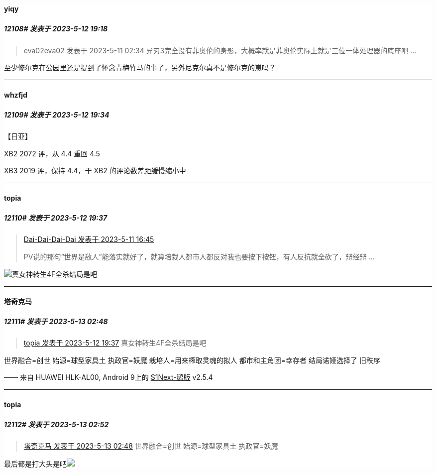 ####  yiqy  
##### 12108#       发表于 2023-5-12 19:18

<blockquote>eva02eva02 发表于 2023-5-11 02:34
异刃3完全没有菲奥伦的身影，大概率就是菲奥伦实际上就是三位一体处理器的底座吧 ...</blockquote>
至少修尔克在公园里还是提到了怀念青梅竹马的事了，另外尼克尔真不是修尔克的崽吗？


*****

####  whzfjd  
##### 12109#       发表于 2023-5-12 19:34

【日亚】

XB2 2072 评，从 4.4 重回 4.5

XB3 2019 评，保持 4.4，于 XB2 的评论数差距缓慢缩小中

*****

####  topia  
##### 12110#       发表于 2023-5-12 19:37

<blockquote><a href="httphttps://bbs.saraba1st.com/2b/forum.php?mod=redirect&amp;goto=findpost&amp;pid=60811518&amp;ptid=2084818" target="_blank">Dai-Dai-Dai-Dai 发表于 2023-5-11 16:45</a>

PV说的那句“世界是敌人”能落实就好了，就算培栽人都市人都反对我也要按下按钮，有人反抗就全砍了，辩经辩 ...</blockquote>
<img src="https://static.saraba1st.com/image/smiley/face2017/067.png" referrerpolicy="no-referrer">真女神转生4F全杀结局是吧


*****

####  塔奇克马  
##### 12111#       发表于 2023-5-13 02:48

<blockquote><a href="httphttps://bbs.saraba1st.com/2b/forum.php?mod=redirect&amp;goto=findpost&amp;pid=60826504&amp;ptid=2084818" target="_blank">topia 发表于 2023-5-12 19:37</a>
真女神转生4F全杀结局是吧</blockquote>
世界融合=创世
始源=球型家具土
执政官=妖魔
栽培人=用来榨取灵魂的拟人
都市和主角团=幸存者
结局诺娅选择了 旧秩序 

—— 来自 HUAWEI HLK-AL00, Android 9上的 [S1Next-鹅版](https://github.com/ykrank/S1-Next/releases) v2.5.4


*****

####  topia  
##### 12112#       发表于 2023-5-13 02:52

<blockquote><a href="httphttps://bbs.saraba1st.com/2b/forum.php?mod=redirect&amp;goto=findpost&amp;pid=60829385&amp;ptid=2084818" target="_blank">塔奇克马 发表于 2023-5-13 02:48</a>
世界融合=创世
始源=球型家具土
执政官=妖魔</blockquote>
最后都是打大头是吧<img src="https://static.saraba1st.com/image/smiley/face2017/066.png" referrerpolicy="no-referrer">
